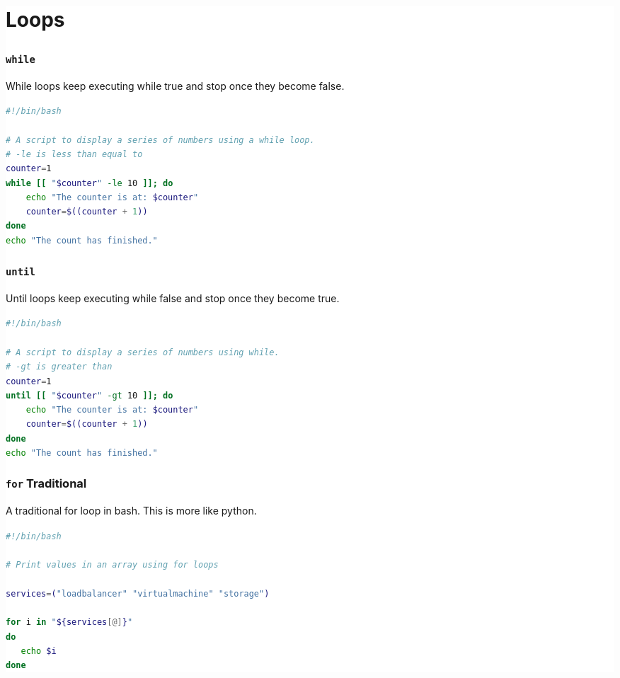 # Loops

### `while`

While loops keep executing while true and stop once they become false.

```bash
#!/bin/bash

# A script to display a series of numbers using a while loop.
# -le is less than equal to
counter=1
while [[ "$counter" -le 10 ]]; do
    echo "The counter is at: $counter"
    counter=$((counter + 1))
done
echo "The count has finished."
```

### `until`

Until loops keep executing while false and stop once they become true.

```bash
#!/bin/bash

# A script to display a series of numbers using while.
# -gt is greater than
counter=1
until [[ "$counter" -gt 10 ]]; do
    echo "The counter is at: $counter"
    counter=$((counter + 1))
done
echo "The count has finished."
```

### `for` Traditional

A traditional for loop in bash. This is more like python.

```bash
#!/bin/bash

# Print values in an array using for loops

services=("loadbalancer" "virtualmachine" "storage")

for i in "${services[@]}"
do
   echo $i
done
```
